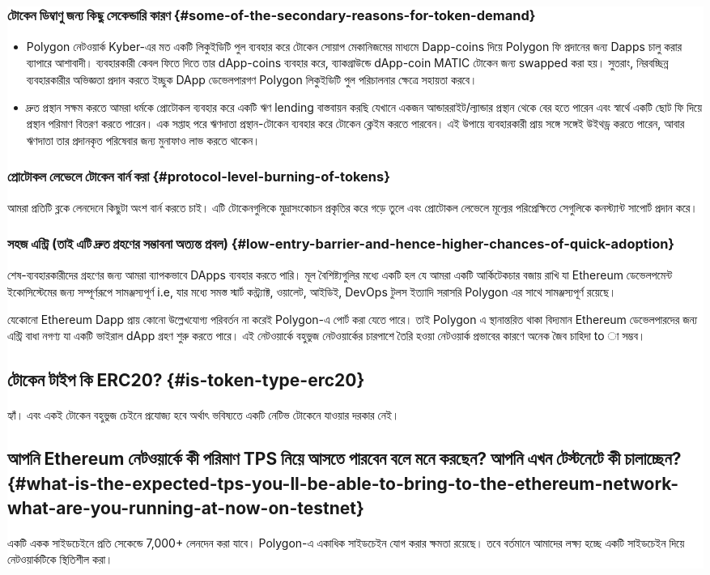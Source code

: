 ### টোকেন ডিম্বাণু জন্য কিছু সেকেন্ডারি কারণ {#some-of-the-secondary-reasons-for-token-demand}

* Polygon নেটওয়ার্ক Kyber-এর মত একটি লিকুইডিটি পুল ব্যবহার করে টোকেন সোয়াপ মেকানিজমের মাধ্যমে Dapp-coins দিয়ে Polygon ফি প্রদানের জন্য Dapps চালু করার ব্যাপারে আশাবাদী। ব্যবহারকারী কেবল ফিতে দিতে তার dApp-coins ব্যবহার করে, ব্যাকগ্রাউন্ডে dApp-coin MATIC টোকেন জন্য swapped করা হয়। সুতরাং, নিরবচ্ছিন্ন ব্যবহারকারীর অভিজ্ঞতা প্রদান করতে ইচ্ছুক DApp ডেভেলপারগণ Polygon লিকুইডিটি পুল পরিচালনার ক্ষেত্রে সহায়তা করবে।

* দ্রুত প্রস্থান সক্ষম করতে আমরা ধর্মকে প্রোটোকল ব্যবহার করে একটি ঋণ lending বাস্তবায়ন করছি যেখানে একজন আন্ডাররাইট/ল্যান্ডার প্রস্থান থেকে বের হতে পারেন এবং স্বার্থে একটি ছোট ফি দিয়ে প্রস্থান পরিমাণ বিতরণ করতে পারেন। এক সপ্তাহ পরে ঋণদাতা প্রস্থান-টোকেন ব্যবহার করে টোকেন ক্লেইম করতে পারবেন। এই উপায়ে ব্যবহারকারী প্রায় সঙ্গে সঙ্গেই উইথড্র করতে পারেন, আবার ঋণদাতা তার প্রদানকৃত পরিষেবার জন্য মুনাফাও লাভ করতে থাকেন।

### প্রোটোকল লেভেলে টোকেন বার্ন করা {#protocol-level-burning-of-tokens}

আমরা প্রতিটি ব্লকে লেনদেনে কিছুটা অংশ বার্ন করতে চাই। এটি টোকেনগুলিকে মুদ্রাসংকোচন প্রকৃতির করে গড়ে তুলে এবং প্রোটোকল লেভেলে মূল্যের পরিপ্রেক্ষিতে সেগুলিকে কনস্ট্যান্ট সাপোর্ট প্রদান করে।

### সহজ এন্ট্রি (তাই এটি দ্রুত গ্রহণের সম্ভাবনা অত্যন্ত প্রবল) {#low-entry-barrier-and-hence-higher-chances-of-quick-adoption}

শেষ-ব্যবহারকারীদের গ্রহণের জন্য আমরা ব্যাপকভাবে DApps ব্যবহার করতে পারি। মূল বৈশিষ্ট্যগুলির মধ্যে একটি হল যে আমরা একটি আর্কিটেকচার বজায় রাখি যা Ethereum ডেভেলপমেন্ট ইকোসিস্টেমের জন্য সম্পূর্ণরূপে সামঞ্জস্যপূর্ণ i.e, যার মধ্যে সমস্ত স্মার্ট কন্ট্র্যাক্ট, ওয়ালেট, আইডিই, DevOps টুলস ইত্যাদি সরাসরি Polygon এর সাথে সামঞ্জস্যপূর্ণ রয়েছে।

যেকোনো Ethereum Dapp প্রায় কোনো উল্লেখযোগ্য পরিবর্তন না করেই Polygon-এ পোর্ট করা যেতে পারে। তাই Polygon এ স্থানান্তরিত থাকা বিদ্যমান Ethereum ডেভেলপারদের জন্য এন্ট্রি বাধা নগণ্য যা একটি ভাইরাল dApp গ্রহণ শুরু করতে পারে। এই নেটওয়ার্কে বহুভুজ নেটওয়ার্কের চারপাশে তৈরি হওয়া নেটওয়ার্ক প্রভাবের কারণে অনেক জৈব চাহিদা to া সম্ভব।

## টোকেন টাইপ কি ERC20? {#is-token-type-erc20}

হ্যাঁ। এবং একই টোকেন বহুভুজ চেইনে প্রযোজ্য হবে অর্থাৎ ভবিষ্যতে একটি নেটিভ টোকেনে যাওয়ার দরকার নেই।

## আপনি Ethereum নেটওয়ার্কে কী পরিমাণ TPS নিয়ে আসতে পারবেন বলে মনে করছেন? আপনি এখন টেস্টনেটে কী চালাচ্ছেন? {#what-is-the-expected-tps-you-ll-be-able-to-bring-to-the-ethereum-network-what-are-you-running-at-now-on-testnet}

একটি একক সাইডচেইনে প্রতি সেকেন্ডে 7,000+ লেনদেন করা যাবে। Polygon-এ একাধিক সাইডচেইন যোগ করার ক্ষমতা রয়েছে। তবে বর্তমানে আমাদের লক্ষ্য হচ্ছে একটি সাইডচেইন দিয়ে নেটওয়ার্কটিকে স্থিতিশীল করা।

